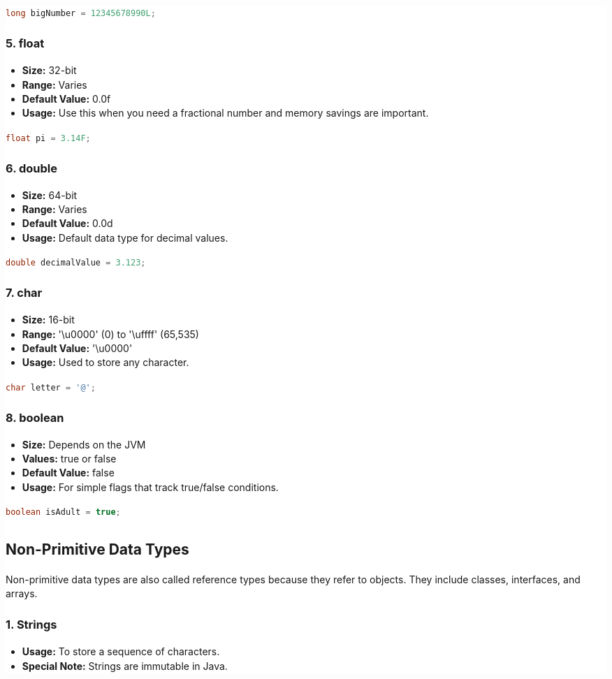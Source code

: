 ```java
long bigNumber = 12345678990L;
```

### 5. float

- **Size:** 32-bit
- **Range:** Varies
- **Default Value:** 0.0f
- **Usage:** Use this when you need a fractional number and memory savings are important.

```java
float pi = 3.14F;
```

### 6. double

- **Size:** 64-bit
- **Range:** Varies
- **Default Value:** 0.0d
- **Usage:** Default data type for decimal values.

```java
double decimalValue = 3.123;
```

### 7. char

- **Size:** 16-bit
- **Range:** '\u0000' (0) to '\uffff' (65,535)
- **Default Value:** '\u0000'
- **Usage:** Used to store any character.

```java
char letter = '@';
```

### 8. boolean

- **Size:** Depends on the JVM
- **Values:** true or false
- **Default Value:** false
- **Usage:** For simple flags that track true/false conditions.

```java
boolean isAdult = true;
```

## Non-Primitive Data Types

Non-primitive data types are also called reference types because they refer to objects. They include classes, interfaces, and arrays.

### 1. Strings

- **Usage:** To store a sequence of characters.
- **Special Note:** Strings are immutable in Java.
